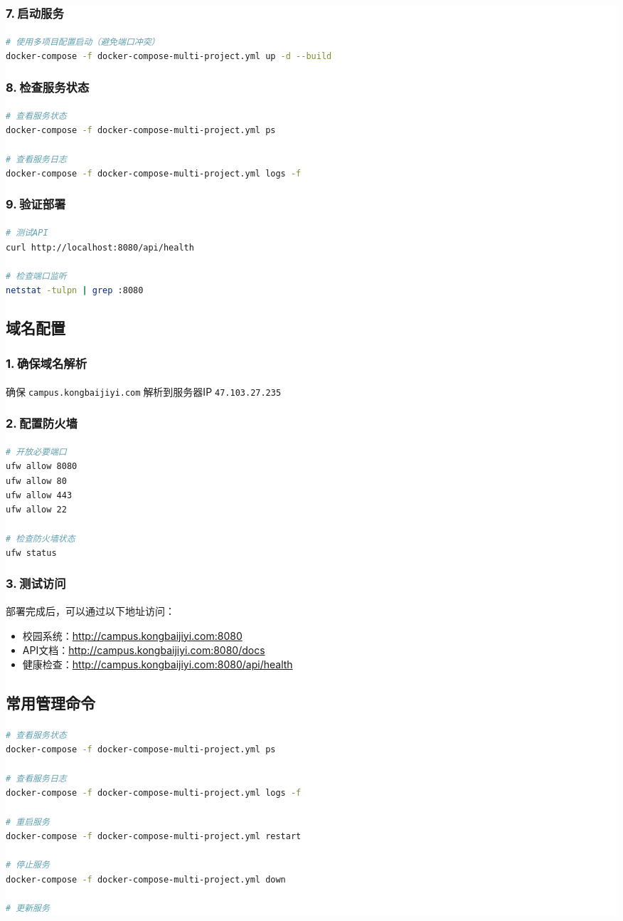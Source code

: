 ### 7. 启动服务
```bash
# 使用多项目配置启动（避免端口冲突）
docker-compose -f docker-compose-multi-project.yml up -d --build
```

### 8. 检查服务状态
```bash
# 查看服务状态
docker-compose -f docker-compose-multi-project.yml ps

# 查看服务日志
docker-compose -f docker-compose-multi-project.yml logs -f
```

### 9. 验证部署
```bash
# 测试API
curl http://localhost:8080/api/health

# 检查端口监听
netstat -tulpn | grep :8080
```

## 域名配置

### 1. 确保域名解析
确保 `campus.kongbaijiyi.com` 解析到服务器IP `47.103.27.235`

### 2. 配置防火墙
```bash
# 开放必要端口
ufw allow 8080
ufw allow 80
ufw allow 443
ufw allow 22

# 检查防火墙状态
ufw status
```

### 3. 测试访问
部署完成后，可以通过以下地址访问：
- 校园系统：http://campus.kongbaijiyi.com:8080
- API文档：http://campus.kongbaijiyi.com:8080/docs
- 健康检查：http://campus.kongbaijiyi.com:8080/api/health

## 常用管理命令

```bash
# 查看服务状态
docker-compose -f docker-compose-multi-project.yml ps

# 查看服务日志
docker-compose -f docker-compose-multi-project.yml logs -f

# 重启服务
docker-compose -f docker-compose-multi-project.yml restart

# 停止服务
docker-compose -f docker-compose-multi-project.yml down

# 更新服务
```